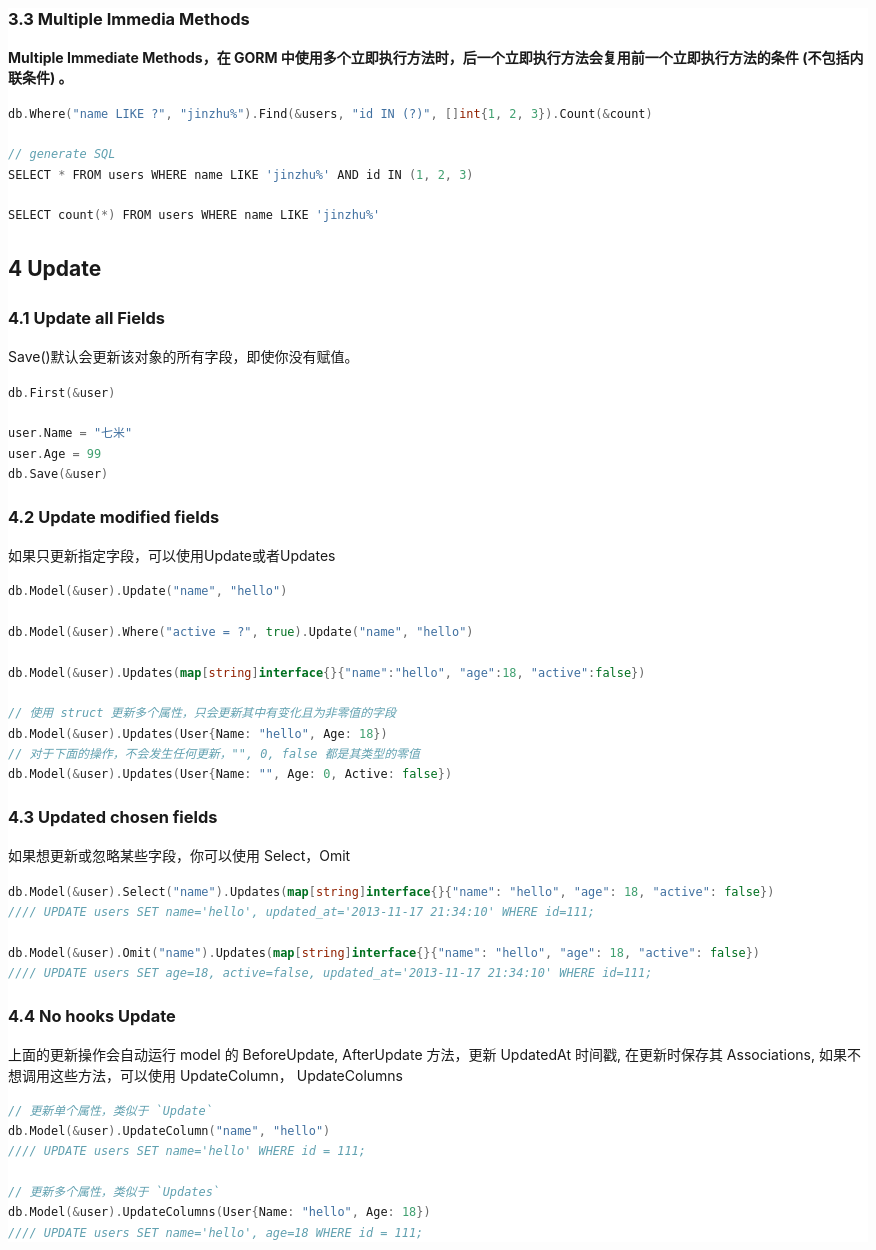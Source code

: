 ### 3.3 Multiple Immedia Methods
**Multiple Immediate Methods，在 GORM 中使用多个立即执行方法时，后一个立即执行方法会复用前一个立即执行方法的条件 (不包括内联条件) 。**
```go
db.Where("name LIKE ?", "jinzhu%").Find(&users, "id IN (?)", []int{1, 2, 3}).Count(&count)

// generate SQL
SELECT * FROM users WHERE name LIKE 'jinzhu%' AND id IN (1, 2, 3)

SELECT count(*) FROM users WHERE name LIKE 'jinzhu%'
```

## 4 Update

### 4.1 Update all Fields
Save()默认会更新该对象的所有字段，即使你没有赋值。
```go
db.First(&user)

user.Name = "七米"
user.Age = 99
db.Save(&user)
```

### 4.2 Update modified fields 
如果只更新指定字段，可以使用Update或者Updates
```go
db.Model(&user).Update("name", "hello")

db.Model(&user).Where("active = ?", true).Update("name", "hello")

db.Model(&user).Updates(map[string]interface{}{"name":"hello", "age":18, "active":false})

// 使用 struct 更新多个属性，只会更新其中有变化且为非零值的字段
db.Model(&user).Updates(User{Name: "hello", Age: 18})
// 对于下面的操作，不会发生任何更新，"", 0, false 都是其类型的零值
db.Model(&user).Updates(User{Name: "", Age: 0, Active: false})
```

### 4.3 Updated chosen fields
如果想更新或忽略某些字段，你可以使用 Select，Omit
```go
db.Model(&user).Select("name").Updates(map[string]interface{}{"name": "hello", "age": 18, "active": false})
//// UPDATE users SET name='hello', updated_at='2013-11-17 21:34:10' WHERE id=111;

db.Model(&user).Omit("name").Updates(map[string]interface{}{"name": "hello", "age": 18, "active": false})
//// UPDATE users SET age=18, active=false, updated_at='2013-11-17 21:34:10' WHERE id=111;
```

### 4.4 No hooks Update
上面的更新操作会自动运行 model 的 BeforeUpdate, AfterUpdate 方法，更新 UpdatedAt 时间戳, 在更新时保存其 Associations, 如果不想调用这些方法，可以使用 UpdateColumn， UpdateColumns
```go
// 更新单个属性，类似于 `Update`
db.Model(&user).UpdateColumn("name", "hello")
//// UPDATE users SET name='hello' WHERE id = 111;

// 更新多个属性，类似于 `Updates`
db.Model(&user).UpdateColumns(User{Name: "hello", Age: 18})
//// UPDATE users SET name='hello', age=18 WHERE id = 111;
```
